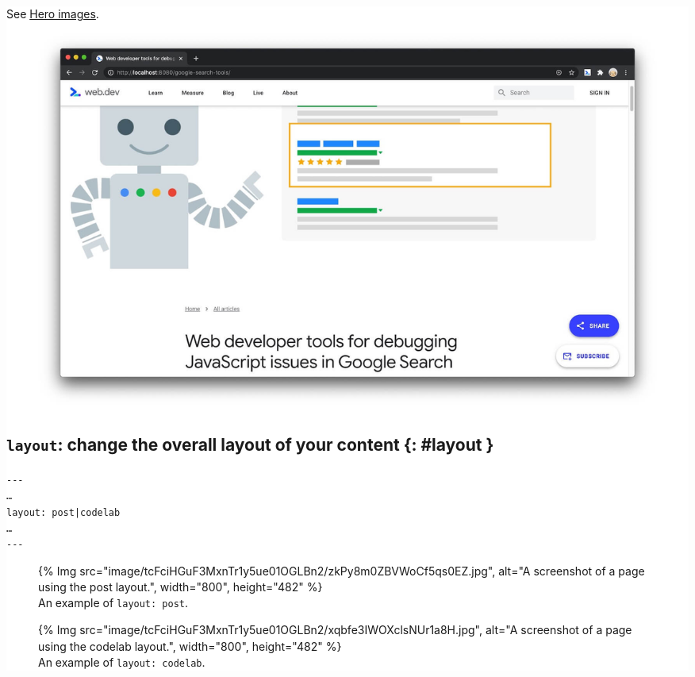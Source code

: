 See [Hero images](/handbook/markup-media/#hero).

<figure>
  <img src="hero.jpg" alt="A page with a hero image.">
</figure>

## `layout`: change the overall layout of your content {: #layout }

```yaml/11-13
---
…
layout: post|codelab
…
---
```

<figure>
  {% Img src="image/tcFciHGuF3MxnTr1y5ue01OGLBn2/zkPy8m0ZBVWoCf5qs0EZ.jpg", alt="A screenshot of a page using the post layout.", width="800", height="482" %}
  <figcaption>An example of <code>layout: post</code>.</figcaption>
</figure>

<figure>
  {% Img src="image/tcFciHGuF3MxnTr1y5ue01OGLBn2/xqbfe3IWOXclsNUr1a8H.jpg", alt="A screenshot of a page using the codelab layout.", width="800", height="482" %}
  <figcaption>An example of <code>layout: codelab</code>.</figcaption>
</figure>
